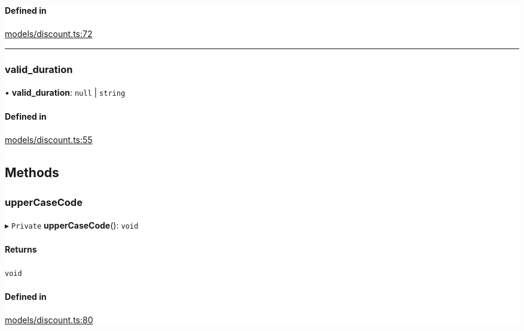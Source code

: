 #### Defined in

[models/discount.ts:72](https://github.com/fairhopeweb/medusa/blob/c105c046/packages/medusa/src/models/discount.ts#L72)

___

### valid\_duration

• **valid\_duration**: ``null`` \| `string`

#### Defined in

[models/discount.ts:55](https://github.com/fairhopeweb/medusa/blob/c105c046/packages/medusa/src/models/discount.ts#L55)

## Methods

### upperCaseCode

▸ `Private` **upperCaseCode**(): `void`

#### Returns

`void`

#### Defined in

[models/discount.ts:80](https://github.com/fairhopeweb/medusa/blob/c105c046/packages/medusa/src/models/discount.ts#L80)
